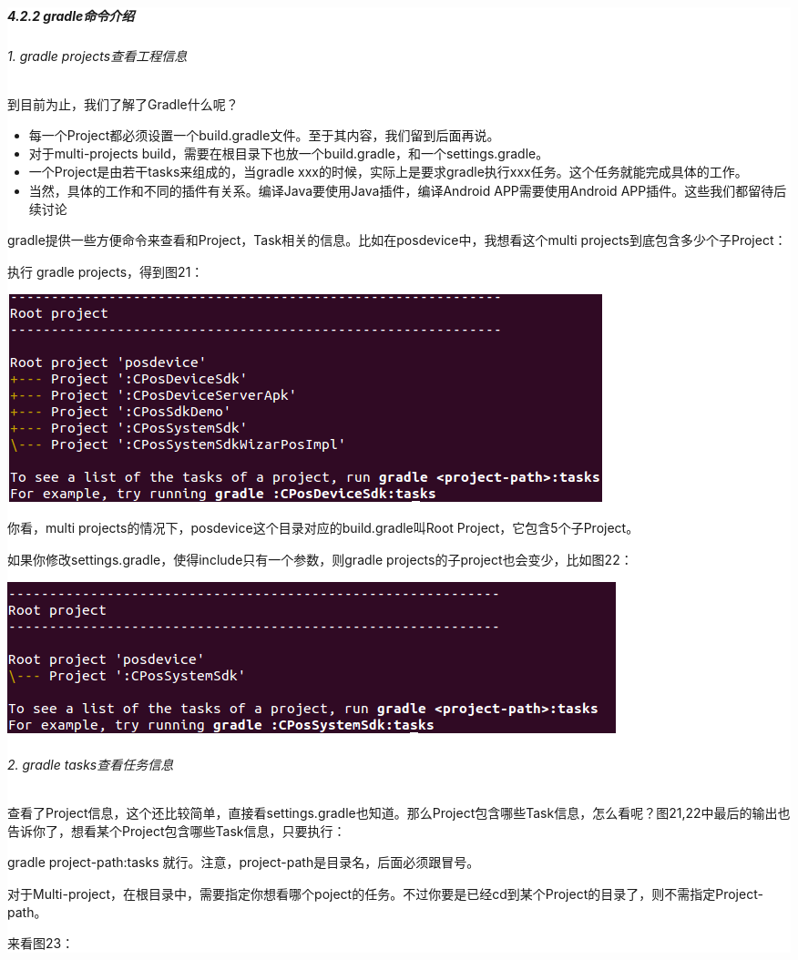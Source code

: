 ##### 4.2.2  gradle命令介绍

###### 1. gradle projects查看工程信息

到目前为止，我们了解了Gradle什么呢？

 - 每一个Project都必须设置一个build.gradle文件。至于其内容，我们留到后面再说。
 - 对于multi-projects build，需要在根目录下也放一个build.gradle，和一个settings.gradle。
 - 一个Project是由若干tasks来组成的，当gradle xxx的时候，实际上是要求gradle执行xxx任务。这个任务就能完成具体的工作。
 - 当然，具体的工作和不同的插件有关系。编译Java要使用Java插件，编译Android APP需要使用Android APP插件。这些我们都留待后续讨论

gradle提供一些方便命令来查看和Project，Task相关的信息。比如在posdevice中，我想看这个multi projects到底包含多少个子Project：

执行 gradle projects，得到图21：

![](./images/image021.png)

你看，multi projects的情况下，posdevice这个目录对应的build.gradle叫Root Project，它包含5个子Project。

如果你修改settings.gradle，使得include只有一个参数，则gradle projects的子project也会变少，比如图22：

![](./images/image022.png)

###### 2.  gradle tasks查看任务信息

查看了Project信息，这个还比较简单，直接看settings.gradle也知道。那么Project包含哪些Task信息，怎么看呢？图21,22中最后的输出也告诉你了，想看某个Project包含哪些Task信息，只要执行：

gradle project-path:tasks  就行。注意，project-path是目录名，后面必须跟冒号。

对于Multi-project，在根目录中，需要指定你想看哪个poject的任务。不过你要是已经cd到某个Project的目录了，则不需指定Project-path。

来看图23：
